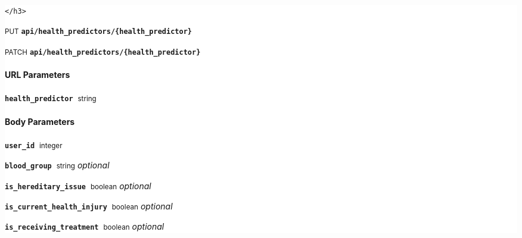     </h3>
<p>
<small class="badge badge-darkblue">PUT</small>
 <b><code>api/health_predictors/{health_predictor}</code></b>
</p>
<p>
<small class="badge badge-purple">PATCH</small>
 <b><code>api/health_predictors/{health_predictor}</code></b>
</p>
<h4 class="fancy-heading-panel"><b>URL Parameters</b></h4>
<p>
<b><code>health_predictor</code></b>&nbsp;&nbsp;<small>string</small>  &nbsp;
<input type="text" name="health_predictor" data-endpoint="PUTapi-health_predictors--health_predictor-" data-component="url" required  hidden>
<br>
</p>
<h4 class="fancy-heading-panel"><b>Body Parameters</b></h4>
<p>
<b><code>user_id</code></b>&nbsp;&nbsp;<small>integer</small>  &nbsp;
<input type="number" name="user_id" data-endpoint="PUTapi-health_predictors--health_predictor-" data-component="body" required  hidden>
<br>
</p>
<p>
<b><code>blood_group</code></b>&nbsp;&nbsp;<small>string</small>     <i>optional</i> &nbsp;
<input type="text" name="blood_group" data-endpoint="PUTapi-health_predictors--health_predictor-" data-component="body"  hidden>
<br>
</p>
<p>
<b><code>is_hereditary_issue</code></b>&nbsp;&nbsp;<small>boolean</small>     <i>optional</i> &nbsp;
<label data-endpoint="PUTapi-health_predictors--health_predictor-" hidden><input type="radio" name="is_hereditary_issue" value="true" data-endpoint="PUTapi-health_predictors--health_predictor-" data-component="body" ><code>true</code></label>
<label data-endpoint="PUTapi-health_predictors--health_predictor-" hidden><input type="radio" name="is_hereditary_issue" value="false" data-endpoint="PUTapi-health_predictors--health_predictor-" data-component="body" ><code>false</code></label>
<br>
</p>
<p>
<b><code>is_current_health_injury</code></b>&nbsp;&nbsp;<small>boolean</small>     <i>optional</i> &nbsp;
<label data-endpoint="PUTapi-health_predictors--health_predictor-" hidden><input type="radio" name="is_current_health_injury" value="true" data-endpoint="PUTapi-health_predictors--health_predictor-" data-component="body" ><code>true</code></label>
<label data-endpoint="PUTapi-health_predictors--health_predictor-" hidden><input type="radio" name="is_current_health_injury" value="false" data-endpoint="PUTapi-health_predictors--health_predictor-" data-component="body" ><code>false</code></label>
<br>
</p>
<p>
<b><code>is_receiving_treatment</code></b>&nbsp;&nbsp;<small>boolean</small>     <i>optional</i> &nbsp;
<label data-endpoint="PUTapi-health_predictors--health_predictor-" hidden><input type="radio" name="is_receiving_treatment" value="true" data-endpoint="PUTapi-health_predictors--health_predictor-" data-component="body" ><code>true</code></label>
<label data-endpoint="PUTapi-health_predictors--health_predictor-" hidden><input type="radio" name="is_receiving_treatment" value="false" data-endpoint="PUTapi-health_predictors--health_predictor-" data-component="body" ><code>false</code></label>
<br>
</p>
<p>